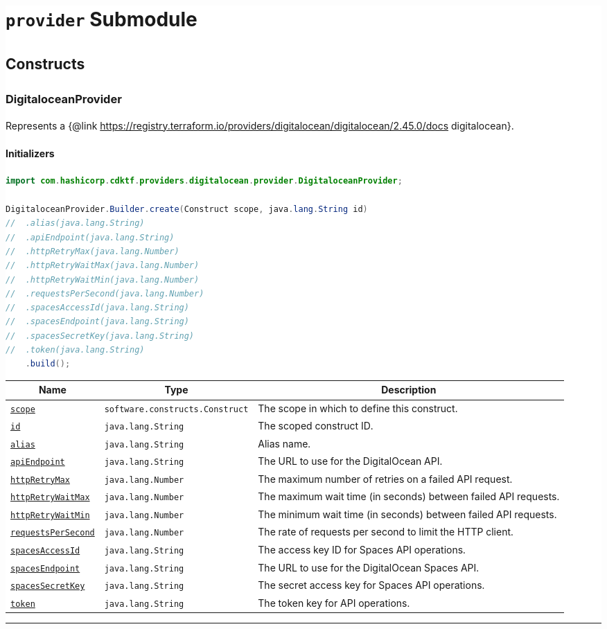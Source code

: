 # `provider` Submodule <a name="`provider` Submodule" id="@cdktf/provider-digitalocean.provider"></a>

## Constructs <a name="Constructs" id="Constructs"></a>

### DigitaloceanProvider <a name="DigitaloceanProvider" id="@cdktf/provider-digitalocean.provider.DigitaloceanProvider"></a>

Represents a {@link https://registry.terraform.io/providers/digitalocean/digitalocean/2.45.0/docs digitalocean}.

#### Initializers <a name="Initializers" id="@cdktf/provider-digitalocean.provider.DigitaloceanProvider.Initializer"></a>

```java
import com.hashicorp.cdktf.providers.digitalocean.provider.DigitaloceanProvider;

DigitaloceanProvider.Builder.create(Construct scope, java.lang.String id)
//  .alias(java.lang.String)
//  .apiEndpoint(java.lang.String)
//  .httpRetryMax(java.lang.Number)
//  .httpRetryWaitMax(java.lang.Number)
//  .httpRetryWaitMin(java.lang.Number)
//  .requestsPerSecond(java.lang.Number)
//  .spacesAccessId(java.lang.String)
//  .spacesEndpoint(java.lang.String)
//  .spacesSecretKey(java.lang.String)
//  .token(java.lang.String)
    .build();
```

| **Name** | **Type** | **Description** |
| --- | --- | --- |
| <code><a href="#@cdktf/provider-digitalocean.provider.DigitaloceanProvider.Initializer.parameter.scope">scope</a></code> | <code>software.constructs.Construct</code> | The scope in which to define this construct. |
| <code><a href="#@cdktf/provider-digitalocean.provider.DigitaloceanProvider.Initializer.parameter.id">id</a></code> | <code>java.lang.String</code> | The scoped construct ID. |
| <code><a href="#@cdktf/provider-digitalocean.provider.DigitaloceanProvider.Initializer.parameter.alias">alias</a></code> | <code>java.lang.String</code> | Alias name. |
| <code><a href="#@cdktf/provider-digitalocean.provider.DigitaloceanProvider.Initializer.parameter.apiEndpoint">apiEndpoint</a></code> | <code>java.lang.String</code> | The URL to use for the DigitalOcean API. |
| <code><a href="#@cdktf/provider-digitalocean.provider.DigitaloceanProvider.Initializer.parameter.httpRetryMax">httpRetryMax</a></code> | <code>java.lang.Number</code> | The maximum number of retries on a failed API request. |
| <code><a href="#@cdktf/provider-digitalocean.provider.DigitaloceanProvider.Initializer.parameter.httpRetryWaitMax">httpRetryWaitMax</a></code> | <code>java.lang.Number</code> | The maximum wait time (in seconds) between failed API requests. |
| <code><a href="#@cdktf/provider-digitalocean.provider.DigitaloceanProvider.Initializer.parameter.httpRetryWaitMin">httpRetryWaitMin</a></code> | <code>java.lang.Number</code> | The minimum wait time (in seconds) between failed API requests. |
| <code><a href="#@cdktf/provider-digitalocean.provider.DigitaloceanProvider.Initializer.parameter.requestsPerSecond">requestsPerSecond</a></code> | <code>java.lang.Number</code> | The rate of requests per second to limit the HTTP client. |
| <code><a href="#@cdktf/provider-digitalocean.provider.DigitaloceanProvider.Initializer.parameter.spacesAccessId">spacesAccessId</a></code> | <code>java.lang.String</code> | The access key ID for Spaces API operations. |
| <code><a href="#@cdktf/provider-digitalocean.provider.DigitaloceanProvider.Initializer.parameter.spacesEndpoint">spacesEndpoint</a></code> | <code>java.lang.String</code> | The URL to use for the DigitalOcean Spaces API. |
| <code><a href="#@cdktf/provider-digitalocean.provider.DigitaloceanProvider.Initializer.parameter.spacesSecretKey">spacesSecretKey</a></code> | <code>java.lang.String</code> | The secret access key for Spaces API operations. |
| <code><a href="#@cdktf/provider-digitalocean.provider.DigitaloceanProvider.Initializer.parameter.token">token</a></code> | <code>java.lang.String</code> | The token key for API operations. |

---